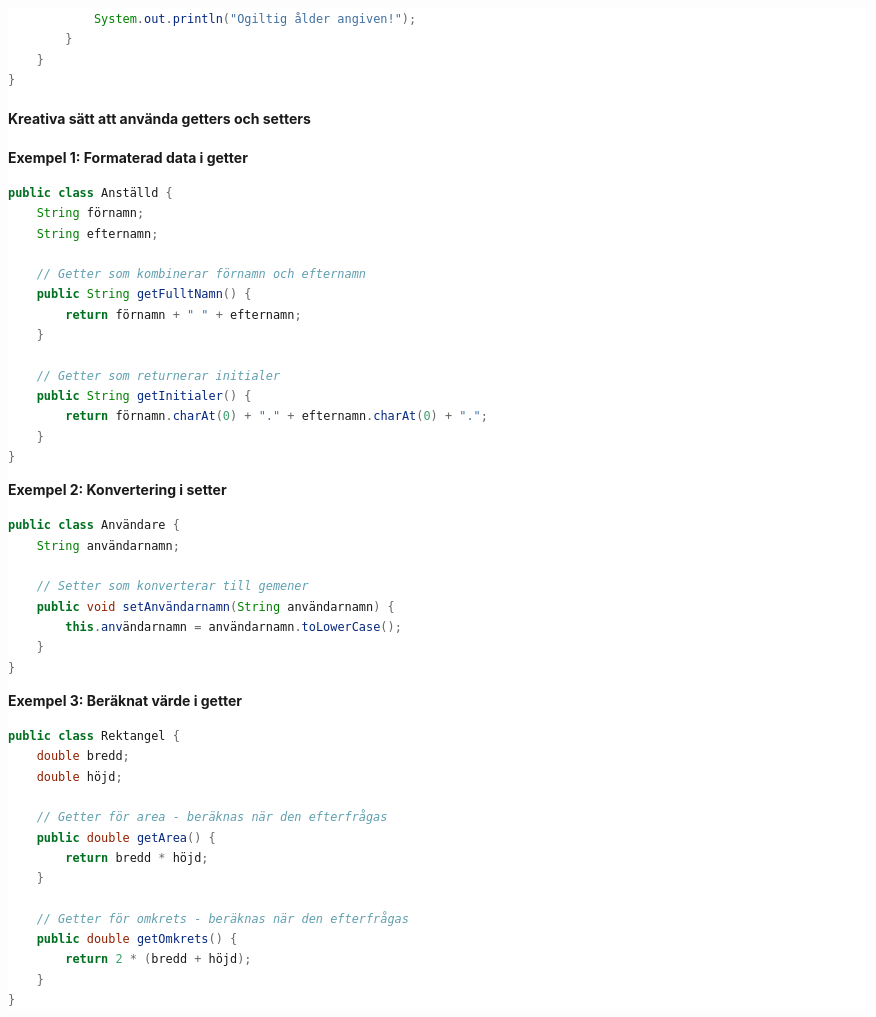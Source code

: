 ```java
            System.out.println("Ogiltig ålder angiven!");
        }
    }
}
```

#### Kreativa sätt att använda getters och setters

**Exempel 1: Formaterad data i getter**
```java
public class Anställd {
    String förnamn;
    String efternamn;
    
    // Getter som kombinerar förnamn och efternamn
    public String getFulltNamn() {
        return förnamn + " " + efternamn;
    }
    
    // Getter som returnerar initialer
    public String getInitialer() {
        return förnamn.charAt(0) + "." + efternamn.charAt(0) + ".";
    }
}
```

**Exempel 2: Konvertering i setter**
```java
public class Användare {
    String användarnamn;
    
    // Setter som konverterar till gemener
    public void setAnvändarnamn(String användarnamn) {
        this.användarnamn = användarnamn.toLowerCase();
    }
}
```

**Exempel 3: Beräknat värde i getter**
```java
public class Rektangel {
    double bredd;
    double höjd;
    
    // Getter för area - beräknas när den efterfrågas
    public double getArea() {
        return bredd * höjd;
    }
    
    // Getter för omkrets - beräknas när den efterfrågas
    public double getOmkrets() {
        return 2 * (bredd + höjd);
    }
}
```

